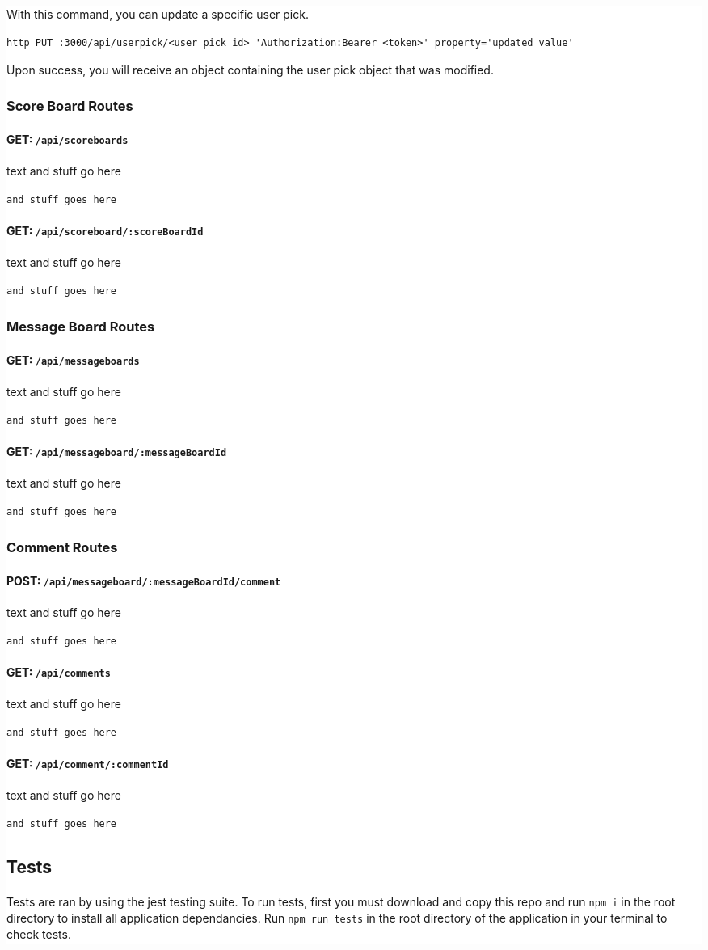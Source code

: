 With this command, you can update a specific user pick.
```
http PUT :3000/api/userpick/<user pick id> 'Authorization:Bearer <token>' property='updated value'
```
Upon success, you will receive an object containing the user pick object that was modified.

### Score Board Routes
#### GET: `/api/scoreboards`
text and stuff go here
```
and stuff goes here
```
#### GET: `/api/scoreboard/:scoreBoardId`
text and stuff go here
```
and stuff goes here
```

### Message Board Routes
#### GET: `/api/messageboards`
text and stuff go here
```
and stuff goes here
```
#### GET: `/api/messageboard/:messageBoardId`
text and stuff go here
```
and stuff goes here
```

### Comment Routes
#### POST: `/api/messageboard/:messageBoardId/comment`
text and stuff go here
```
and stuff goes here
```
#### GET: `/api/comments`
text and stuff go here
```
and stuff goes here
```
#### GET: `/api/comment/:commentId`
text and stuff go here
```
and stuff goes here
```

## Tests

Tests are ran by using the jest testing suite. To run tests, first you must download and copy this repo and run `npm i` in the root directory to install all application dependancies. Run `npm run tests` in the root directory of the application in your terminal to check tests.
